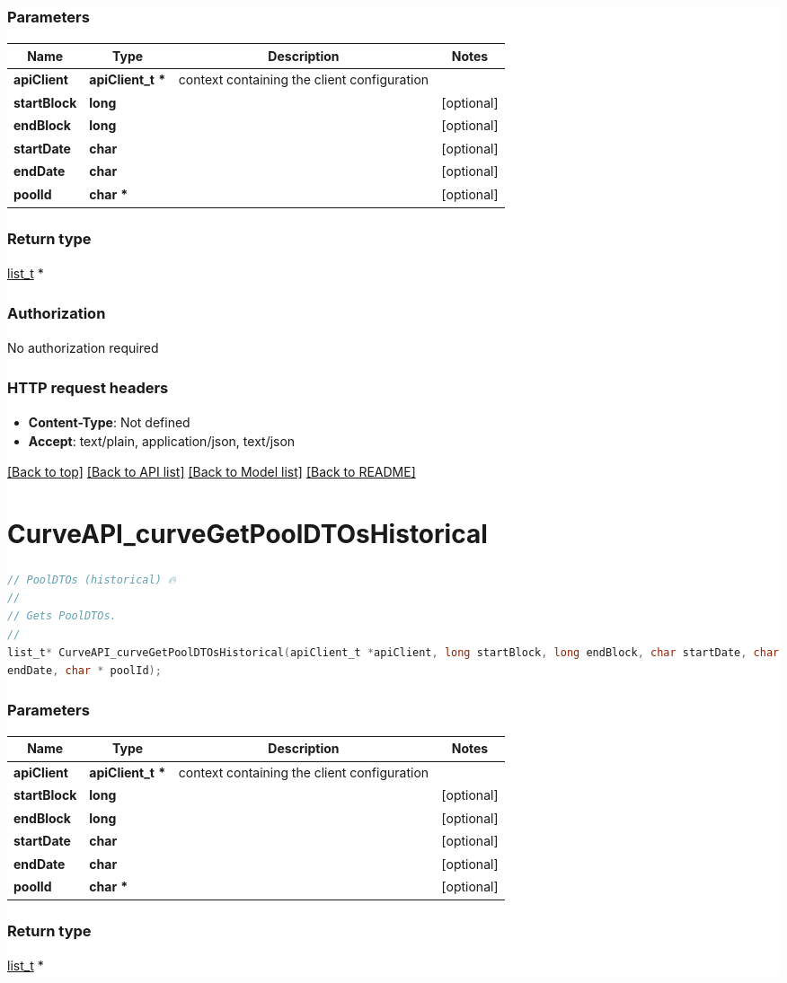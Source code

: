 ### Parameters
Name | Type | Description  | Notes
------------- | ------------- | ------------- | -------------
**apiClient** | **apiClient_t \*** | context containing the client configuration |
**startBlock** | **long** |  | [optional] 
**endBlock** | **long** |  | [optional] 
**startDate** | **char** |  | [optional] 
**endDate** | **char** |  | [optional] 
**poolId** | **char \*** |  | [optional] 

### Return type

[list_t](curve_lp_token_dto.md) *


### Authorization

No authorization required

### HTTP request headers

 - **Content-Type**: Not defined
 - **Accept**: text/plain, application/json, text/json

[[Back to top]](#) [[Back to API list]](../README.md#documentation-for-api-endpoints) [[Back to Model list]](../README.md#documentation-for-models) [[Back to README]](../README.md)

# **CurveAPI_curveGetPoolDTOsHistorical**
```c
// PoolDTOs (historical) 🔥
//
// Gets PoolDTOs.
//
list_t* CurveAPI_curveGetPoolDTOsHistorical(apiClient_t *apiClient, long startBlock, long endBlock, char startDate, char endDate, char * poolId);
```

### Parameters
Name | Type | Description  | Notes
------------- | ------------- | ------------- | -------------
**apiClient** | **apiClient_t \*** | context containing the client configuration |
**startBlock** | **long** |  | [optional] 
**endBlock** | **long** |  | [optional] 
**startDate** | **char** |  | [optional] 
**endDate** | **char** |  | [optional] 
**poolId** | **char \*** |  | [optional] 

### Return type

[list_t](curve_pool_dto.md) *
